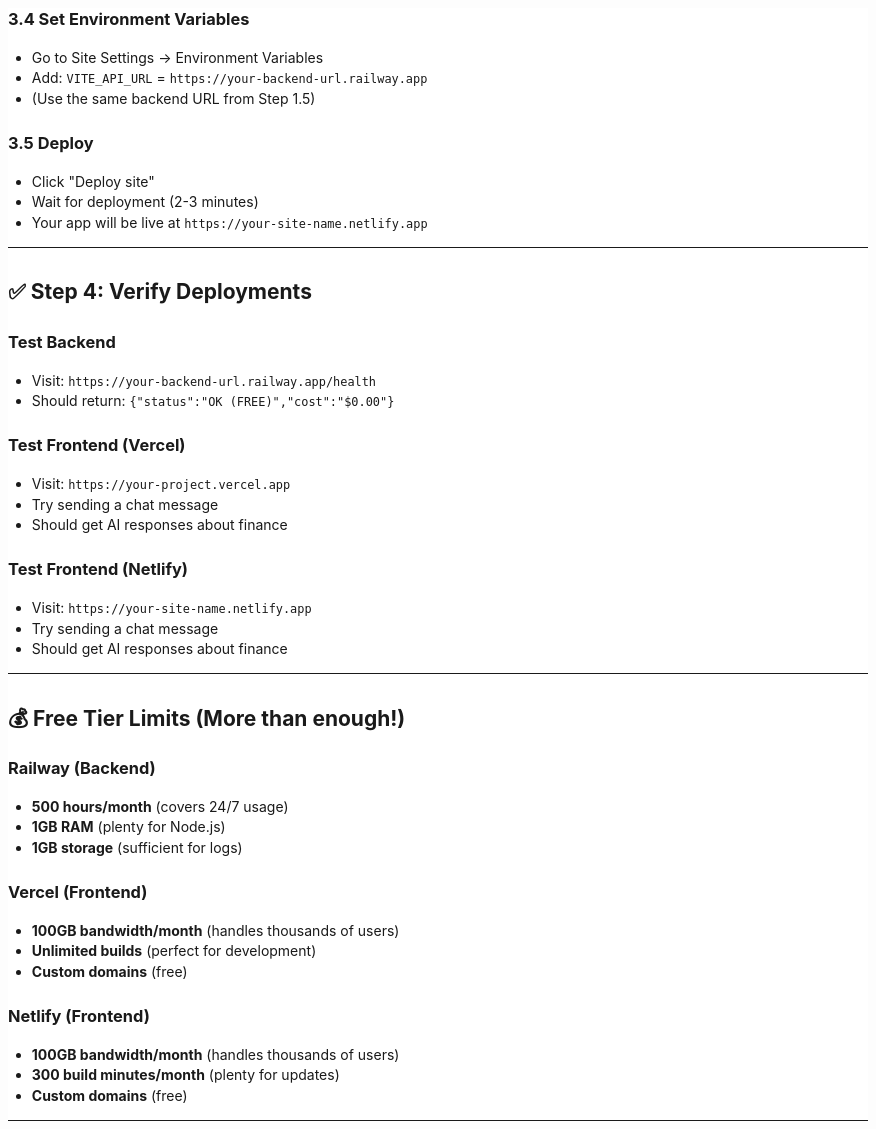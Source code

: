 ### 3.4 Set Environment Variables
- Go to Site Settings → Environment Variables
- Add: `VITE_API_URL` = `https://your-backend-url.railway.app`
- (Use the same backend URL from Step 1.5)

### 3.5 Deploy
- Click "Deploy site"
- Wait for deployment (2-3 minutes)
- Your app will be live at `https://your-site-name.netlify.app`

---

## ✅ Step 4: Verify Deployments

### Test Backend
- Visit: `https://your-backend-url.railway.app/health`
- Should return: `{"status":"OK (FREE)","cost":"$0.00"}`

### Test Frontend (Vercel)
- Visit: `https://your-project.vercel.app`
- Try sending a chat message
- Should get AI responses about finance

### Test Frontend (Netlify)
- Visit: `https://your-site-name.netlify.app`
- Try sending a chat message
- Should get AI responses about finance

---

## 💰 Free Tier Limits (More than enough!)

### Railway (Backend)
- **500 hours/month** (covers 24/7 usage)
- **1GB RAM** (plenty for Node.js)
- **1GB storage** (sufficient for logs)

### Vercel (Frontend)
- **100GB bandwidth/month** (handles thousands of users)
- **Unlimited builds** (perfect for development)
- **Custom domains** (free)

### Netlify (Frontend)
- **100GB bandwidth/month** (handles thousands of users)
- **300 build minutes/month** (plenty for updates)
- **Custom domains** (free)

---
